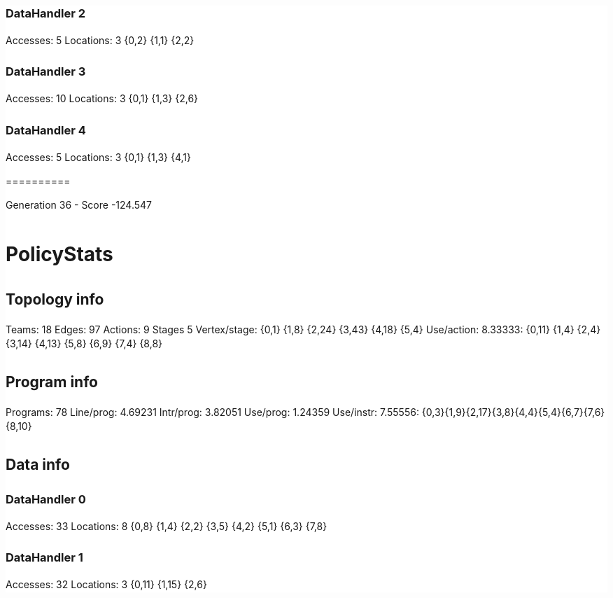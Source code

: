 ### DataHandler 2
Accesses:	5
Locations:	3
{0,2} {1,1} {2,2} 

### DataHandler 3
Accesses:	10
Locations:	3
{0,1} {1,3} {2,6} 

### DataHandler 4
Accesses:	5
Locations:	3
{0,1} {1,3} {4,1} 


==========

Generation 36 - Score -124.547

# PolicyStats
## Topology info
Teams:		18
Edges:		97
Actions:	9
Stages		5
Vertex/stage:	{0,1} {1,8} {2,24} {3,43} {4,18} {5,4} 
Use/action:	8.33333: {0,11} {1,4} {2,4} {3,14} {4,13} {5,8} {6,9} {7,4} {8,8} 

## Program info
Programs:	78
Line/prog:	4.69231
Intr/prog:	3.82051
Use/prog:	1.24359
Use/instr:	7.55556: {0,3}{1,9}{2,17}{3,8}{4,4}{5,4}{6,7}{7,6}{8,10}

## Data info

### DataHandler 0
Accesses:	33
Locations:	8
{0,8} {1,4} {2,2} {3,5} {4,2} {5,1} {6,3} {7,8} 

### DataHandler 1
Accesses:	32
Locations:	3
{0,11} {1,15} {2,6} 

